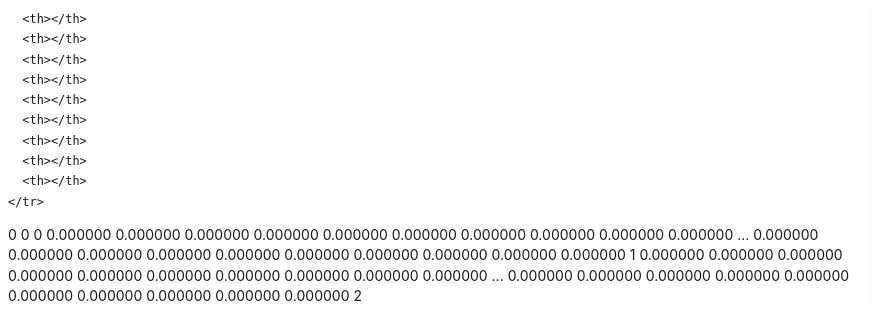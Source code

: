       <th></th>
      <th></th>
      <th></th>
      <th></th>
      <th></th>
      <th></th>
      <th></th>
      <th></th>
      <th></th>
    </tr>
  </thead>
  <tbody>
    <tr>
      <th rowspan="5" valign="top">0</th>
      <th rowspan="5" valign="top">0</th>
      <th>0</th>
      <td>0.000000</td>
      <td>0.000000</td>
      <td>0.000000</td>
      <td>0.000000</td>
      <td>0.000000</td>
      <td>0.000000</td>
      <td>0.000000</td>
      <td>0.000000</td>
      <td>0.000000</td>
      <td>0.000000</td>
      <td>...</td>
      <td>0.000000</td>
      <td>0.000000</td>
      <td>0.000000</td>
      <td>0.000000</td>
      <td>0.000000</td>
      <td>0.000000</td>
      <td>0.000000</td>
      <td>0.000000</td>
      <td>0.000000</td>
      <td>0.000000</td>
    </tr>
    <tr>
      <th>1</th>
      <td>0.000000</td>
      <td>0.000000</td>
      <td>0.000000</td>
      <td>0.000000</td>
      <td>0.000000</td>
      <td>0.000000</td>
      <td>0.000000</td>
      <td>0.000000</td>
      <td>0.000000</td>
      <td>0.000000</td>
      <td>...</td>
      <td>0.000000</td>
      <td>0.000000</td>
      <td>0.000000</td>
      <td>0.000000</td>
      <td>0.000000</td>
      <td>0.000000</td>
      <td>0.000000</td>
      <td>0.000000</td>
      <td>0.000000</td>
      <td>0.000000</td>
    </tr>
    <tr>
      <th>2</th>